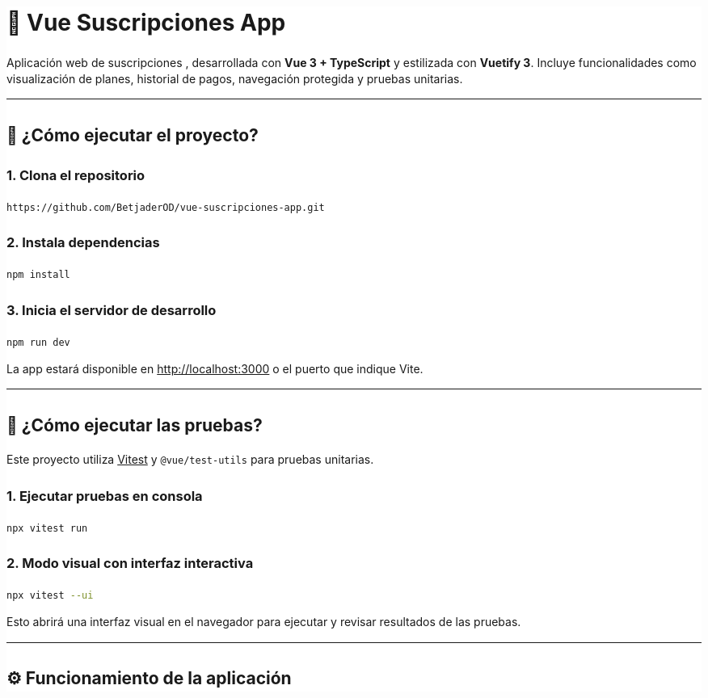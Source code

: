 # 🎫 Vue Suscripciones App

Aplicación web de suscripciones , desarrollada con **Vue 3 + TypeScript** y estilizada con **Vuetify 3**. Incluye funcionalidades como visualización de planes, historial de pagos, navegación protegida y pruebas unitarias.

---

## 🚀 ¿Cómo ejecutar el proyecto?

### 1. Clona el repositorio

```bash
https://github.com/BetjaderOD/vue-suscripciones-app.git
```

### 2. Instala dependencias

```bash
npm install
```

### 3. Inicia el servidor de desarrollo

```bash
npm run dev
```

La app estará disponible en [http://localhost:3000](http://localhost:3000) o el puerto que indique Vite.

---

## 🧪 ¿Cómo ejecutar las pruebas?

Este proyecto utiliza [Vitest](https://vitest.dev/) y `@vue/test-utils` para pruebas unitarias.

### 1. Ejecutar pruebas en consola

```bash
npx vitest run
```

### 2. Modo visual con interfaz interactiva

```bash
npx vitest --ui
```

Esto abrirá una interfaz visual en el navegador para ejecutar y revisar resultados de las pruebas.

---

## ⚙️ Funcionamiento de la aplicación
